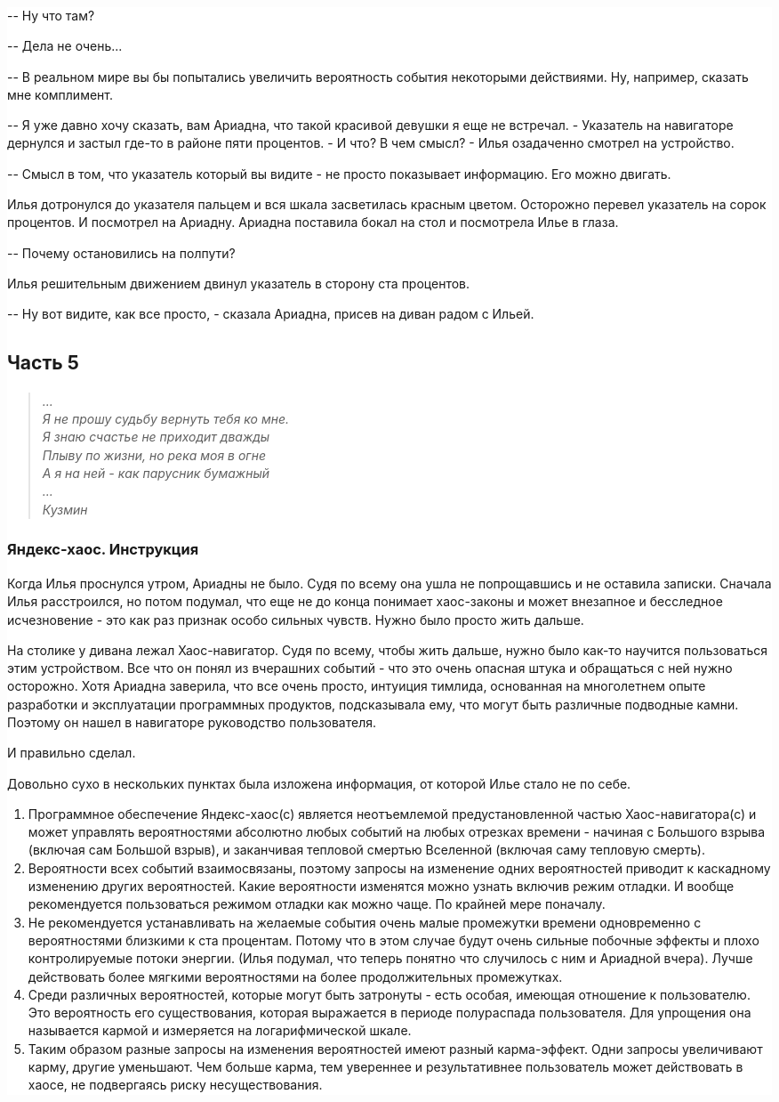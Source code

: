 -- Ну что там?

-- Дела не очень...

-- В реальном мире вы бы попытались увеличить вероятность события некоторыми действиями. Ну, например, сказать мне комплимент. 

-- Я уже давно хочу сказать, вам Ариадна, что такой красивой девушки я еще не встречал. - Указатель на навигаторе дернулся и застыл где-то в районе пяти процентов. - И что? В чем смысл? - Илья озадаченно смотрел на устройство.

-- Смысл в том, что указатель который вы видите - не просто показывает информацию. Его можно двигать.

Илья дотронулся до указателя пальцем и вся шкала засветилась красным цветом. Осторожно перевел указатель на сорок процентов. И посмотрел на Ариадну. Ариадна поставила бокал на стол и посмотрела Илье в глаза.

-- Почему остановились на полпути?

Илья решительным движением двинул указатель в сторону ста процентов.

-- Ну вот видите, как все просто, - сказала Ариадна, присев на диван радом с Ильей.

## Часть 5

> *...*  
  *Я не прошу судьбу вернуть тебя ко мне.*  
  *Я знаю счастье не приходит дважды*  
  *Плыву по жизни, но река моя в огне*  
  *А я на ней - как парусник бумажный*  
  *...*  
  *Кузмин*  

### Яндекс-хаос. Инструкция

Когда Илья проснулся утром, Ариадны не было. Судя по всему она ушла не попрощавшись 
и не оставила записки. Сначала Илья расстроился, но потом подумал, что еще не до конца 
понимает хаос-законы и может внезапное и бесследное исчезновение - это как раз признак 
особо сильных чувств. Нужно было просто жить дальше.

На столике у дивана лежал Хаос-навигатор. Судя по всему, чтобы жить дальше, нужно было как-то научится пользоваться этим устройством. Все что он понял из вчерашних событий - что это очень опасная штука и обращаться с ней нужно осторожно. Хотя Ариадна заверила, что все очень просто, интуиция тимлида, основанная на многолетнем опыте разработки и эксплуатации программных продуктов, подсказывала ему, что могут быть различные подводные камни. Поэтому он нашел в навигаторе руководство пользователя.

И правильно сделал.

Довольно сухо в нескольких пунктах была изложена информация, от которой Илье стало не по себе.

1. Программное обеспечение Яндекс-хаос(с) является неотъемлемой предустановленной частью Хаос-навигатора(с) и может управлять вероятностями абсолютно любых событий на любых отрезках времени - начиная с Большого взрыва (включая сам Большой взрыв), и заканчивая тепловой смертью Вселенной (включая саму тепловую смерть).
2. Вероятности всех событий взаимосвязаны, поэтому запросы на изменение одних вероятностей приводит к каскадному изменению других вероятностей. Какие вероятности изменятся можно узнать включив режим отладки. И вообще рекомендуется пользоваться режимом отладки как можно чаще. По крайней мере поначалу.
3. Не рекомендуется устанавливать на желаемые события очень малые промежутки времени одновременно с вероятностями близкими к ста процентам. Потому что в этом случае будут очень сильные побочные эффекты и плохо контролируемые потоки энергии. (Илья подумал, что теперь понятно что случилось с ним и Ариадной вчера). Лучше действовать более мягкими вероятностями на более продолжительных промежутках.
4. Среди различных вероятностей, которые могут быть затронуты - есть особая, имеющая отношение к пользователю. Это вероятность его существования, которая выражается в периоде полураспада пользователя. Для упрощения она называется кармой и измеряется на логарифмической шкале. 
5. Таким образом разные запросы на изменения вероятностей имеют разный карма-эффект. Одни запросы увеличивают карму, другие уменьшают. Чем больше карма, тем увереннее и результативнее пользователь может действовать в хаосе, не подвергаясь риску несуществования.
